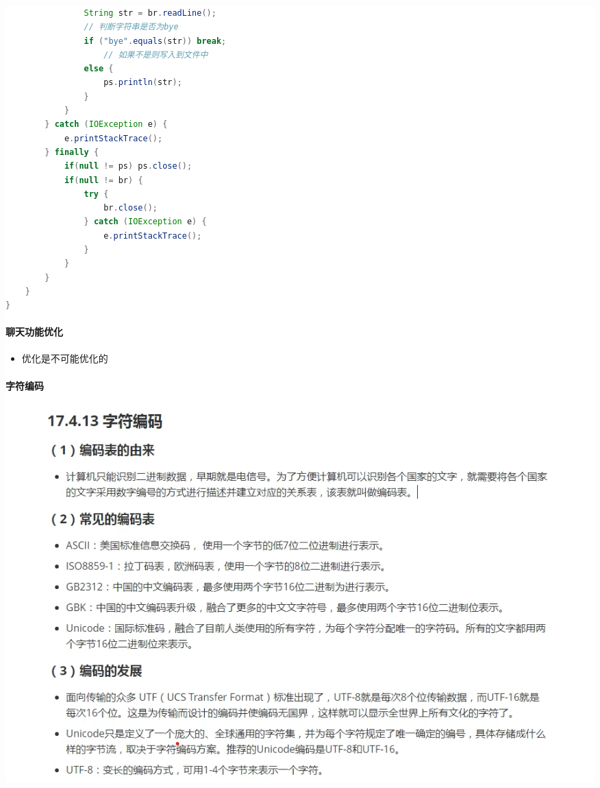   ```java
                  String str = br.readLine();
                  // 判断字符串是否为bye
                  if ("bye".equals(str)) break;
                      // 如果不是则写入到文件中
                  else {
                      ps.println(str);
                  }
              }
          } catch (IOException e) {
              e.printStackTrace();
          } finally {
              if(null != ps) ps.close();
              if(null != br) {
                  try {
                      br.close();
                  } catch (IOException e) {
                      e.printStackTrace();
                  }
              }
          }
      }
  }
  
  ```

  

#### 聊天功能优化

+ 优化是不可能优化的

#### 字符编码

<img src="../../../images/code-devepolment.png">
